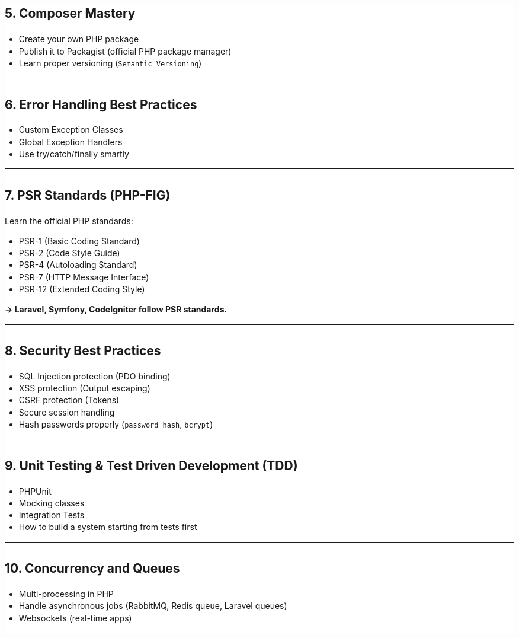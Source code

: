 
## 5. **Composer Mastery**
- Create your own PHP package
- Publish it to Packagist (official PHP package manager)
- Learn proper versioning (`Semantic Versioning`)

---

## 6. **Error Handling Best Practices**
- Custom Exception Classes
- Global Exception Handlers
- Use try/catch/finally smartly

---

## 7. **PSR Standards (PHP-FIG)**
Learn the official PHP standards:
- PSR-1 (Basic Coding Standard)
- PSR-2 (Code Style Guide)
- PSR-4 (Autoloading Standard)
- PSR-7 (HTTP Message Interface)
- PSR-12 (Extended Coding Style)

**→ Laravel, Symfony, CodeIgniter follow PSR standards.**

---

## 8. **Security Best Practices**
- SQL Injection protection (PDO binding)
- XSS protection (Output escaping)
- CSRF protection (Tokens)
- Secure session handling
- Hash passwords properly (`password_hash`, `bcrypt`)

---

## 9. **Unit Testing & Test Driven Development (TDD)**
- PHPUnit
- Mocking classes
- Integration Tests
- How to build a system starting from tests first

---

## 10. **Concurrency and Queues**
- Multi-processing in PHP
- Handle asynchronous jobs (RabbitMQ, Redis queue, Laravel queues)
- Websockets (real-time apps)

---